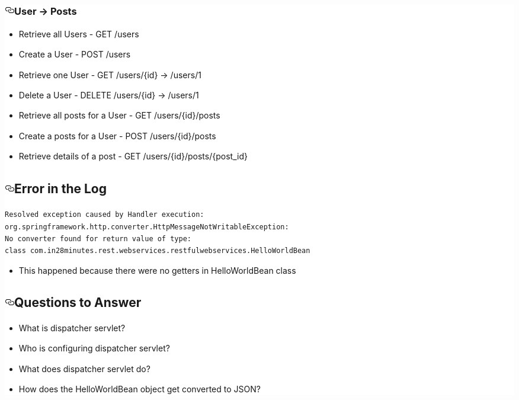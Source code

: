 <h3><a id="user-content-user---posts" class="anchor" aria-hidden="true" href="#user---posts"><svg class="octicon octicon-link" viewBox="0 0 16 16" version="1.1" width="16" height="16" aria-hidden="true"><path fill-rule="evenodd" d="M4 9h1v1H4c-1.5 0-3-1.69-3-3.5S2.55 3 4 3h4c1.45 0 3 1.69 3 3.5 0 1.41-.91 2.72-2 3.25V8.59c.58-.45 1-1.27 1-2.09C10 5.22 8.98 4 8 4H4c-.98 0-2 1.22-2 2.5S3 9 4 9zm9-3h-1v1h1c1 0 2 1.22 2 2.5S13.98 12 13 12H9c-.98 0-2-1.22-2-2.5 0-.83.42-1.64 1-2.09V6.25c-1.09.53-2 1.84-2 3.25C6 11.31 7.55 13 9 13h4c1.45 0 3-1.69 3-3.5S14.5 6 13 6z"></path></svg></a>User -&gt; Posts</h3>
<ul>
<li>
<p>Retrieve all Users      - GET  /users</p>
</li>
<li>
<p>Create a User           - POST /users</p>
</li>
<li>
<p>Retrieve one User       - GET  /users/{id} -&gt; /users/1</p>
</li>
<li>
<p>Delete a User           - DELETE /users/{id} -&gt; /users/1</p>
</li>
<li>
<p>Retrieve all posts for a User - GET /users/{id}/posts</p>
</li>
<li>
<p>Create a posts for a User - POST /users/{id}/posts</p>
</li>
<li>
<p>Retrieve details of a post - GET /users/{id}/posts/{post_id}</p>
</li>
</ul>
<h2><a id="user-content-error-in-the-log" class="anchor" aria-hidden="true" href="#error-in-the-log"><svg class="octicon octicon-link" viewBox="0 0 16 16" version="1.1" width="16" height="16" aria-hidden="true"><path fill-rule="evenodd" d="M4 9h1v1H4c-1.5 0-3-1.69-3-3.5S2.55 3 4 3h4c1.45 0 3 1.69 3 3.5 0 1.41-.91 2.72-2 3.25V8.59c.58-.45 1-1.27 1-2.09C10 5.22 8.98 4 8 4H4c-.98 0-2 1.22-2 2.5S3 9 4 9zm9-3h-1v1h1c1 0 2 1.22 2 2.5S13.98 12 13 12H9c-.98 0-2-1.22-2-2.5 0-.83.42-1.64 1-2.09V6.25c-1.09.53-2 1.84-2 3.25C6 11.31 7.55 13 9 13h4c1.45 0 3-1.69 3-3.5S14.5 6 13 6z"></path></svg></a>Error in the Log</h2>
<pre><code>Resolved exception caused by Handler execution: 
org.springframework.http.converter.HttpMessageNotWritableException: 
No converter found for return value of type: 
class com.in28minutes.rest.webservices.restfulwebservices.HelloWorldBean
</code></pre>
<ul>
<li>This happened because there were no getters in HelloWorldBean class</li>
</ul>
<h2><a id="user-content-questions-to-answer" class="anchor" aria-hidden="true" href="#questions-to-answer"><svg class="octicon octicon-link" viewBox="0 0 16 16" version="1.1" width="16" height="16" aria-hidden="true"><path fill-rule="evenodd" d="M4 9h1v1H4c-1.5 0-3-1.69-3-3.5S2.55 3 4 3h4c1.45 0 3 1.69 3 3.5 0 1.41-.91 2.72-2 3.25V8.59c.58-.45 1-1.27 1-2.09C10 5.22 8.98 4 8 4H4c-.98 0-2 1.22-2 2.5S3 9 4 9zm9-3h-1v1h1c1 0 2 1.22 2 2.5S13.98 12 13 12H9c-.98 0-2-1.22-2-2.5 0-.83.42-1.64 1-2.09V6.25c-1.09.53-2 1.84-2 3.25C6 11.31 7.55 13 9 13h4c1.45 0 3-1.69 3-3.5S14.5 6 13 6z"></path></svg></a>Questions to Answer</h2>
<ul>
<li>
<p>What is dispatcher servlet?</p>
</li>
<li>
<p>Who is configuring dispatcher servlet?</p>
</li>
<li>
<p>What does dispatcher servlet do?</p>
</li>
<li>
<p>How does the HelloWorldBean object get converted to JSON?</p>